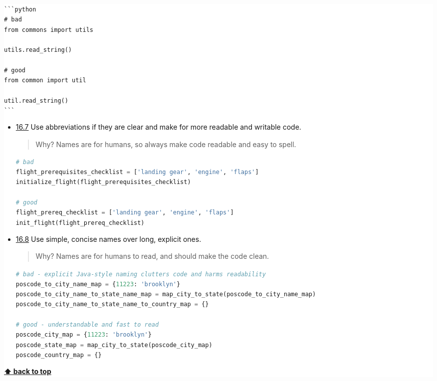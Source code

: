    ```python
    # bad
    from commons import utils

    utils.read_string()

    # good
    from common import util

    util.read_string()
    ```

  <a name="naming--abbreviations"></a><a name="16.7"></a>
  - [16.7](#naming--abbreviations) Use abbreviations if they are clear and make for more readable and writable code.

    > Why? Names are for humans, so always make code readable and easy to spell.

    ```python
    # bad
    flight_prerequisites_checklist = ['landing gear', 'engine', 'flaps']
    initialize_flight(flight_prerequisites_checklist)

    # good
    flight_prereq_checklist = ['landing gear', 'engine', 'flaps']
    init_flight(flight_prereq_checklist)
    ```

  <a name="naming--short"></a><a name="16.8"></a>
  - [16.8](#naming--short) Use simple, concise names over long, explicit ones.

    > Why? Names are for humans to read, and should make the code clean.

    ```python
    # bad - explicit Java-style naming clutters code and harms readability
    poscode_to_city_name_map = {11223: 'brooklyn'}
    poscode_to_city_name_to_state_name_map = map_city_to_state(poscode_to_city_name_map)
    poscode_to_city_name_to_state_name_to_country_map = {}

    # good - understandable and fast to read
    poscode_city_map = {11223: 'brooklyn'}
    poscode_state_map = map_city_to_state(poscode_city_map)
    poscode_country_map = {}
    ```

**[⬆ back to top](#table-of-contents)**
